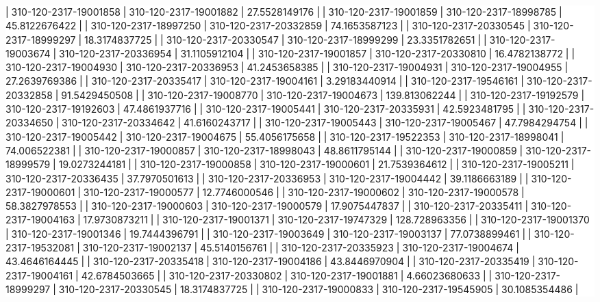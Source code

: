 | 310-120-2317-19001858 | 310-120-2317-19001882 | 27.5528149176 |
| 310-120-2317-19001859 | 310-120-2317-18998785 | 45.8122676422 |
| 310-120-2317-18997250 | 310-120-2317-20332859 | 74.1653587123 |
| 310-120-2317-20330545 | 310-120-2317-18999297 | 18.3174837725 |
| 310-120-2317-20330547 | 310-120-2317-18999299 | 23.3351782651 |
| 310-120-2317-19003674 | 310-120-2317-20336954 | 31.1105912104 |
| 310-120-2317-19001857 | 310-120-2317-20330810 | 16.4782138772 |
| 310-120-2317-19004930 | 310-120-2317-20336953 | 41.2453658385 |
| 310-120-2317-19004931 | 310-120-2317-19004955 | 27.2639769386 |
| 310-120-2317-20335417 | 310-120-2317-19004161 | 3.29183440914 |
| 310-120-2317-19546161 | 310-120-2317-20332858 | 91.5429450508 |
| 310-120-2317-19008770 | 310-120-2317-19004673 | 139.813062244 |
| 310-120-2317-19192579 | 310-120-2317-19192603 | 47.4861937716 |
| 310-120-2317-19005441 | 310-120-2317-20335931 | 42.5923481795 |
| 310-120-2317-20334650 | 310-120-2317-20334642 | 41.6160243717 |
| 310-120-2317-19005443 | 310-120-2317-19005467 | 47.7984294754 |
| 310-120-2317-19005442 | 310-120-2317-19004675 | 55.4056175658 |
| 310-120-2317-19522353 | 310-120-2317-18998041 | 74.006522381 |
| 310-120-2317-19000857 | 310-120-2317-18998043 | 48.8611795144 |
| 310-120-2317-19000859 | 310-120-2317-18999579 | 19.0273244181 |
| 310-120-2317-19000858 | 310-120-2317-19000601 | 21.7539364612 |
| 310-120-2317-19005211 | 310-120-2317-20336435 | 37.7970501613 |
| 310-120-2317-20336953 | 310-120-2317-19004442 | 39.1186663189 |
| 310-120-2317-19000601 | 310-120-2317-19000577 | 12.7746000546 |
| 310-120-2317-19000602 | 310-120-2317-19000578 | 58.3827978553 |
| 310-120-2317-19000603 | 310-120-2317-19000579 | 17.9075447837 |
| 310-120-2317-20335411 | 310-120-2317-19004163 | 17.9730873211 |
| 310-120-2317-19001371 | 310-120-2317-19747329 | 128.728963356 |
| 310-120-2317-19001370 | 310-120-2317-19001346 | 19.7444396791 |
| 310-120-2317-19003649 | 310-120-2317-19003137 | 77.0738899461 |
| 310-120-2317-19532081 | 310-120-2317-19002137 | 45.5140156761 |
| 310-120-2317-20335923 | 310-120-2317-19004674 | 43.4646164445 |
| 310-120-2317-20335418 | 310-120-2317-19004186 | 43.8446970904 |
| 310-120-2317-20335419 | 310-120-2317-19004161 | 42.6784503665 |
| 310-120-2317-20330802 | 310-120-2317-19001881 | 4.66023680633 |
| 310-120-2317-18999297 | 310-120-2317-20330545 | 18.3174837725 |
| 310-120-2317-19000833 | 310-120-2317-19545905 | 30.1085354486 |